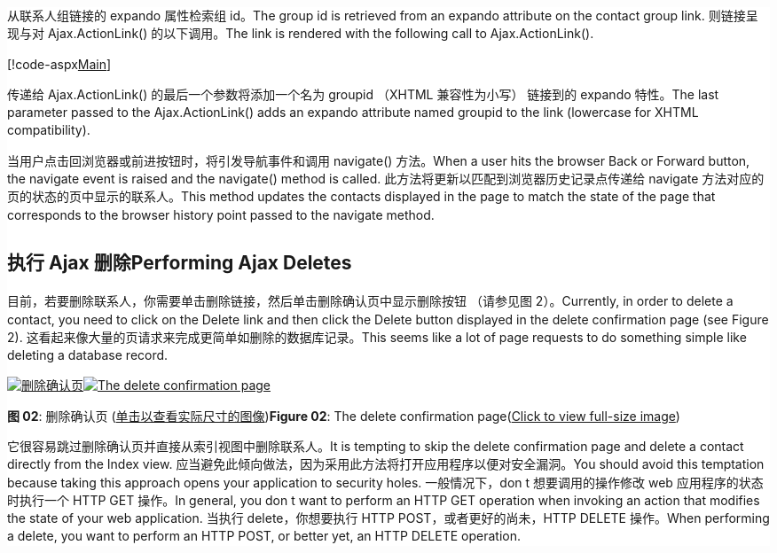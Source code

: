 <span data-ttu-id="88265-259">从联系人组链接的 expando 属性检索组 id。</span><span class="sxs-lookup"><span data-stu-id="88265-259">The group id is retrieved from an expando attribute on the contact group link.</span></span> <span data-ttu-id="88265-260">则链接呈现与对 Ajax.ActionLink() 的以下调用。</span><span class="sxs-lookup"><span data-stu-id="88265-260">The link is rendered with the following call to Ajax.ActionLink().</span></span>

[!code-aspx[Main](iteration-7-add-ajax-functionality-cs/samples/sample9.aspx)]

<span data-ttu-id="88265-261">传递给 Ajax.ActionLink() 的最后一个参数将添加一个名为 groupid （XHTML 兼容性为小写） 链接到的 expando 特性。</span><span class="sxs-lookup"><span data-stu-id="88265-261">The last parameter passed to the Ajax.ActionLink() adds an expando attribute named groupid to the link (lowercase for XHTML compatibility).</span></span>

<span data-ttu-id="88265-262">当用户点击回浏览器或前进按钮时，将引发导航事件和调用 navigate() 方法。</span><span class="sxs-lookup"><span data-stu-id="88265-262">When a user hits the browser Back or Forward button, the navigate event is raised and the navigate() method is called.</span></span> <span data-ttu-id="88265-263">此方法将更新以匹配到浏览器历史记录点传递给 navigate 方法对应的页的状态的页中显示的联系人。</span><span class="sxs-lookup"><span data-stu-id="88265-263">This method updates the contacts displayed in the page to match the state of the page that corresponds to the browser history point passed to the navigate method.</span></span>

## <a name="performing-ajax-deletes"></a><span data-ttu-id="88265-264">执行 Ajax 删除</span><span class="sxs-lookup"><span data-stu-id="88265-264">Performing Ajax Deletes</span></span>

<span data-ttu-id="88265-265">目前，若要删除联系人，你需要单击删除链接，然后单击删除确认页中显示删除按钮 （请参见图 2）。</span><span class="sxs-lookup"><span data-stu-id="88265-265">Currently, in order to delete a contact, you need to click on the Delete link and then click the Delete button displayed in the delete confirmation page (see Figure 2).</span></span> <span data-ttu-id="88265-266">这看起来像大量的页请求来完成更简单如删除的数据库记录。</span><span class="sxs-lookup"><span data-stu-id="88265-266">This seems like a lot of page requests to do something simple like deleting a database record.</span></span>


<span data-ttu-id="88265-267">[![删除确认页](iteration-7-add-ajax-functionality-cs/_static/image2.jpg)](iteration-7-add-ajax-functionality-cs/_static/image3.png)</span><span class="sxs-lookup"><span data-stu-id="88265-267">[![The delete confirmation page](iteration-7-add-ajax-functionality-cs/_static/image2.jpg)](iteration-7-add-ajax-functionality-cs/_static/image3.png)</span></span>

<span data-ttu-id="88265-268">**图 02**: 删除确认页 ([单击以查看实际尺寸的图像](iteration-7-add-ajax-functionality-cs/_static/image4.png))</span><span class="sxs-lookup"><span data-stu-id="88265-268">**Figure 02**: The delete confirmation page([Click to view full-size image](iteration-7-add-ajax-functionality-cs/_static/image4.png))</span></span>


<span data-ttu-id="88265-269">它很容易跳过删除确认页并直接从索引视图中删除联系人。</span><span class="sxs-lookup"><span data-stu-id="88265-269">It is tempting to skip the delete confirmation page and delete a contact directly from the Index view.</span></span> <span data-ttu-id="88265-270">应当避免此倾向做法，因为采用此方法将打开应用程序以便对安全漏洞。</span><span class="sxs-lookup"><span data-stu-id="88265-270">You should avoid this temptation because taking this approach opens your application to security holes.</span></span> <span data-ttu-id="88265-271">一般情况下，don t 想要调用的操作修改 web 应用程序的状态时执行一个 HTTP GET 操作。</span><span class="sxs-lookup"><span data-stu-id="88265-271">In general, you don t want to perform an HTTP GET operation when invoking an action that modifies the state of your web application.</span></span> <span data-ttu-id="88265-272">当执行 delete，你想要执行 HTTP POST，或者更好的尚未，HTTP DELETE 操作。</span><span class="sxs-lookup"><span data-stu-id="88265-272">When performing a delete, you want to perform an HTTP POST, or better yet, an HTTP DELETE operation.</span></span>

